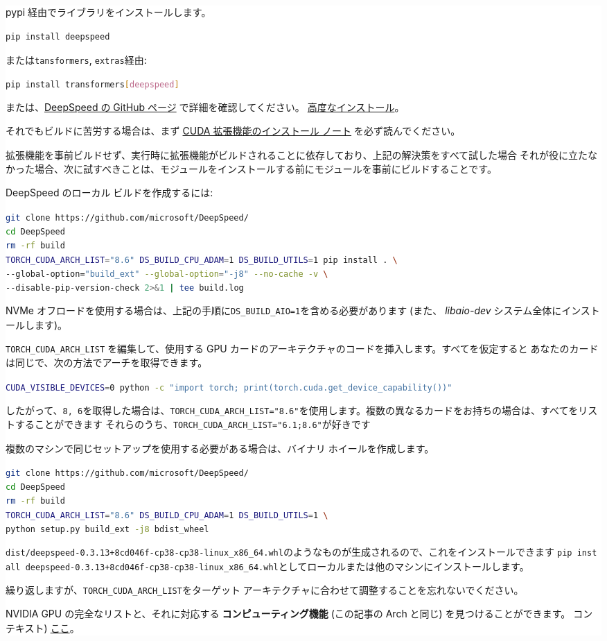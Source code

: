 pypi 経由でライブラリをインストールします。
```bash
pip install deepspeed
```

または`tansformers`, `extras`経由:

```bash
pip install transformers[deepspeed]
```

または、[DeepSpeed の GitHub ページ](https://github.com/microsoft/deepspeed#installation) で詳細を確認してください。
[高度なインストール](https://www.deepspeed.ai/tutorials/advanced-install/)。

それでもビルドに苦労する場合は、まず [CUDA 拡張機能のインストール ノート](trainer#cuda-extension-installation-notes) を必ず読んでください。

拡張機能を事前ビルドせず、実行時に拡張機能がビルドされることに依存しており、上記の解決策をすべて試した場合
それが役に立たなかった場合、次に試すべきことは、モジュールをインストールする前にモジュールを事前にビルドすることです。

DeepSpeed のローカル ビルドを作成するには:

```bash
git clone https://github.com/microsoft/DeepSpeed/
cd DeepSpeed
rm -rf build
TORCH_CUDA_ARCH_LIST="8.6" DS_BUILD_CPU_ADAM=1 DS_BUILD_UTILS=1 pip install . \
--global-option="build_ext" --global-option="-j8" --no-cache -v \
--disable-pip-version-check 2>&1 | tee build.log
```

NVMe オフロードを使用する場合は、上記の手順に`DS_BUILD_AIO=1`を含める必要があります (また、
*libaio-dev* システム全体にインストールします)。

`TORCH_CUDA_ARCH_LIST` を編集して、使用する GPU カードのアーキテクチャのコードを挿入します。すべてを仮定すると
あなたのカードは同じで、次の方法でアーチを取得できます。

```bash
CUDA_VISIBLE_DEVICES=0 python -c "import torch; print(torch.cuda.get_device_capability())"
```

したがって、`8, 6`を取得した場合は、`TORCH_CUDA_ARCH_LIST="8.6"`を使用します。複数の異なるカードをお持ちの場合は、すべてをリストすることができます
それらのうち、`TORCH_CUDA_ARCH_LIST="6.1;8.6"`が好きです

複数のマシンで同じセットアップを使用する必要がある場合は、バイナリ ホイールを作成します。

```bash
git clone https://github.com/microsoft/DeepSpeed/
cd DeepSpeed
rm -rf build
TORCH_CUDA_ARCH_LIST="8.6" DS_BUILD_CPU_ADAM=1 DS_BUILD_UTILS=1 \
python setup.py build_ext -j8 bdist_wheel
```

`dist/deepspeed-0.3.13+8cd046f-cp38-cp38-linux_x86_64.whl`のようなものが生成されるので、これをインストールできます
`pip install deepspeed-0.3.13+8cd046f-cp38-cp38-linux_x86_64.whl`としてローカルまたは他のマシンにインストールします。

繰り返しますが、`TORCH_CUDA_ARCH_LIST`をターゲット アーキテクチャに合わせて調整することを忘れないでください。

NVIDIA GPU の完全なリストと、それに対応する **コンピューティング機能** (この記事の Arch と同じ) を見つけることができます。
コンテキスト) [ここ](https://developer.nvidia.com/cuda-gpus)。
